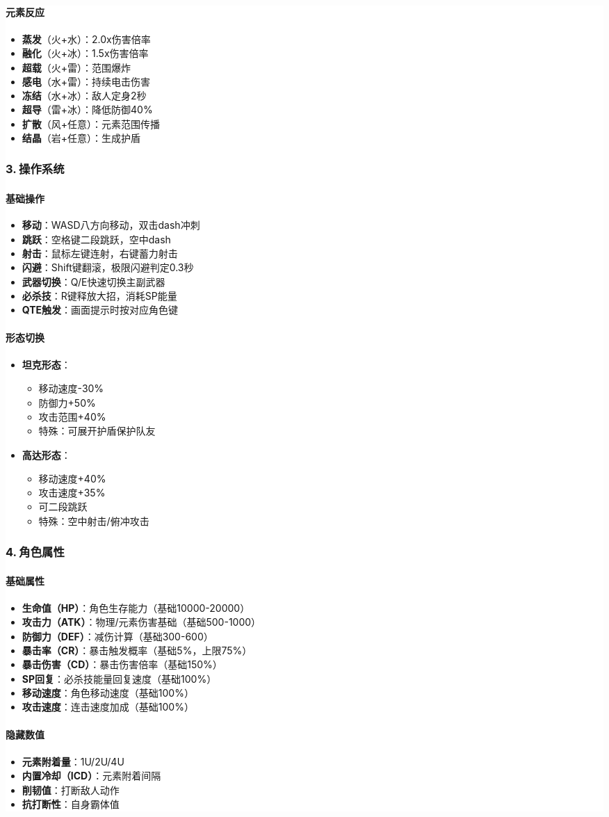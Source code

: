 #### 元素反应
- **蒸发**（火+水）：2.0x伤害倍率
- **融化**（火+冰）：1.5x伤害倍率
- **超载**（火+雷）：范围爆炸
- **感电**（水+雷）：持续电击伤害
- **冻结**（水+冰）：敌人定身2秒
- **超导**（雷+冰）：降低防御40%
- **扩散**（风+任意）：元素范围传播
- **结晶**（岩+任意）：生成护盾

### 3. 操作系统

#### 基础操作
- **移动**：WASD八方向移动，双击dash冲刺
- **跳跃**：空格键二段跳跃，空中dash
- **射击**：鼠标左键连射，右键蓄力射击
- **闪避**：Shift键翻滚，极限闪避判定0.3秒
- **武器切换**：Q/E快速切换主副武器
- **必杀技**：R键释放大招，消耗SP能量
- **QTE触发**：画面提示时按对应角色键

#### 形态切换
- **坦克形态**：
  - 移动速度-30%
  - 防御力+50%
  - 攻击范围+40%
  - 特殊：可展开护盾保护队友
  
- **高达形态**：
  - 移动速度+40%
  - 攻击速度+35%
  - 可二段跳跃
  - 特殊：空中射击/俯冲攻击

### 4. 角色属性

#### 基础属性
- **生命值（HP）**：角色生存能力（基础10000-20000）
- **攻击力（ATK）**：物理/元素伤害基础（基础500-1000）
- **防御力（DEF）**：减伤计算（基础300-600）
- **暴击率（CR）**：暴击触发概率（基础5%，上限75%）
- **暴击伤害（CD）**：暴击伤害倍率（基础150%）
- **SP回复**：必杀技能量回复速度（基础100%）
- **移动速度**：角色移动速度（基础100%）
- **攻击速度**：连击速度加成（基础100%）

#### 隐藏数值
- **元素附着量**：1U/2U/4U
- **内置冷却（ICD）**：元素附着间隔
- **削韧值**：打断敌人动作
- **抗打断性**：自身霸体值
